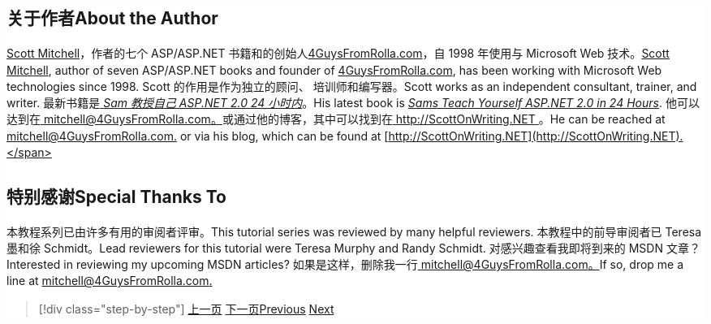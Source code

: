 ## <a name="about-the-author"></a><span data-ttu-id="9b036-271">关于作者</span><span class="sxs-lookup"><span data-stu-id="9b036-271">About the Author</span></span>

<span data-ttu-id="9b036-272">[Scott Mitchell](http://www.4guysfromrolla.com/ScottMitchell.shtml)，作者的七个 ASP/ASP.NET 书籍和的创始人[4GuysFromRolla.com](http://www.4guysfromrolla.com)，自 1998 年使用与 Microsoft Web 技术。</span><span class="sxs-lookup"><span data-stu-id="9b036-272">[Scott Mitchell](http://www.4guysfromrolla.com/ScottMitchell.shtml), author of seven ASP/ASP.NET books and founder of [4GuysFromRolla.com](http://www.4guysfromrolla.com), has been working with Microsoft Web technologies since 1998.</span></span> <span data-ttu-id="9b036-273">Scott 的作用是作为独立的顾问、 培训师和编写器。</span><span class="sxs-lookup"><span data-stu-id="9b036-273">Scott works as an independent consultant, trainer, and writer.</span></span> <span data-ttu-id="9b036-274">最新书籍是[ *Sam 教授自己 ASP.NET 2.0 24 小时内*](https://www.amazon.com/exec/obidos/ASIN/0672327384/4guysfromrollaco)。</span><span class="sxs-lookup"><span data-stu-id="9b036-274">His latest book is [*Sams Teach Yourself ASP.NET 2.0 in 24 Hours*](https://www.amazon.com/exec/obidos/ASIN/0672327384/4guysfromrollaco).</span></span> <span data-ttu-id="9b036-275">他可以达到在[ mitchell@4GuysFromRolla.com。](mailto:mitchell@4GuysFromRolla.com)或通过他的博客，其中可以找到在[ http://ScottOnWriting.NET ](http://ScottOnWriting.NET)。</span><span class="sxs-lookup"><span data-stu-id="9b036-275">He can be reached at [mitchell@4GuysFromRolla.com.](mailto:mitchell@4GuysFromRolla.com) or via his blog, which can be found at [http://ScottOnWriting.NET](http://ScottOnWriting.NET).</span></span>

## <a name="special-thanks-to"></a><span data-ttu-id="9b036-276">特别感谢</span><span class="sxs-lookup"><span data-stu-id="9b036-276">Special Thanks To</span></span>

<span data-ttu-id="9b036-277">本教程系列已由许多有用的审阅者评审。</span><span class="sxs-lookup"><span data-stu-id="9b036-277">This tutorial series was reviewed by many helpful reviewers.</span></span> <span data-ttu-id="9b036-278">本教程中的前导审阅者已 Teresa 墨和徐 Schmidt。</span><span class="sxs-lookup"><span data-stu-id="9b036-278">Lead reviewers for this tutorial were Teresa Murphy and Randy Schmidt.</span></span> <span data-ttu-id="9b036-279">对感兴趣查看我即将到来的 MSDN 文章？</span><span class="sxs-lookup"><span data-stu-id="9b036-279">Interested in reviewing my upcoming MSDN articles?</span></span> <span data-ttu-id="9b036-280">如果是这样，删除我一行[ mitchell@4GuysFromRolla.com。](mailto:mitchell@4GuysFromRolla.com)</span><span class="sxs-lookup"><span data-stu-id="9b036-280">If so, drop me a line at [mitchell@4GuysFromRolla.com.](mailto:mitchell@4GuysFromRolla.com)</span></span>

> [!div class="step-by-step"]
> <span data-ttu-id="9b036-281">[上一页](configuring-the-data-access-layer-s-connection-and-command-level-settings-vb.md)
> [下一页](debugging-stored-procedures-vb.md)</span><span class="sxs-lookup"><span data-stu-id="9b036-281">[Previous](configuring-the-data-access-layer-s-connection-and-command-level-settings-vb.md)
[Next](debugging-stored-procedures-vb.md)</span></span>
